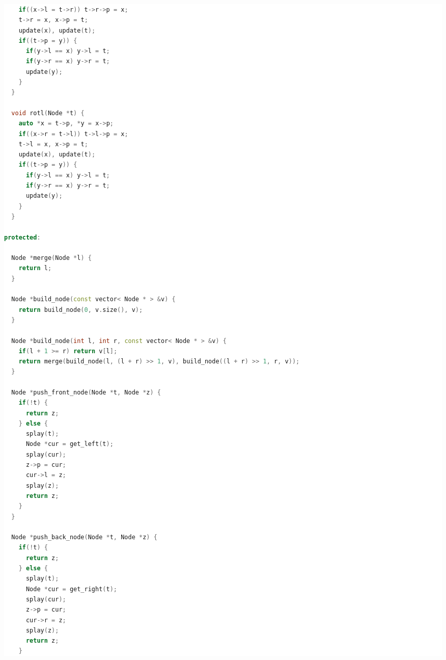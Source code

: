 ```cpp
    if((x->l = t->r)) t->r->p = x;
    t->r = x, x->p = t;
    update(x), update(t);
    if((t->p = y)) {
      if(y->l == x) y->l = t;
      if(y->r == x) y->r = t;
      update(y);
    }
  }

  void rotl(Node *t) {
    auto *x = t->p, *y = x->p;
    if((x->r = t->l)) t->l->p = x;
    t->l = x, x->p = t;
    update(x), update(t);
    if((t->p = y)) {
      if(y->l == x) y->l = t;
      if(y->r == x) y->r = t;
      update(y);
    }
  }

protected:

  Node *merge(Node *l) {
    return l;
  }

  Node *build_node(const vector< Node * > &v) {
    return build_node(0, v.size(), v);
  }

  Node *build_node(int l, int r, const vector< Node * > &v) {
    if(l + 1 >= r) return v[l];
    return merge(build_node(l, (l + r) >> 1, v), build_node((l + r) >> 1, r, v));
  }

  Node *push_front_node(Node *t, Node *z) {
    if(!t) {
      return z;
    } else {
      splay(t);
      Node *cur = get_left(t);
      splay(cur);
      z->p = cur;
      cur->l = z;
      splay(z);
      return z;
    }
  }

  Node *push_back_node(Node *t, Node *z) {
    if(!t) {
      return z;
    } else {
      splay(t);
      Node *cur = get_right(t);
      splay(cur);
      z->p = cur;
      cur->r = z;
      splay(z);
      return z;
    }
```